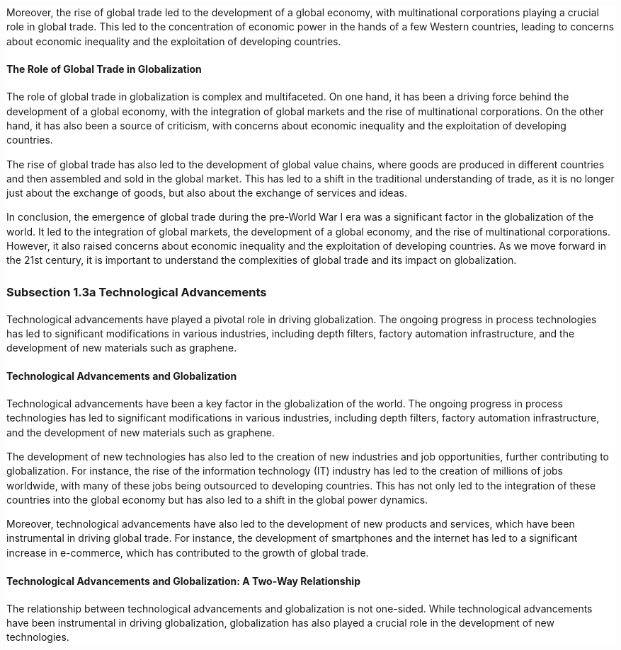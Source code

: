 Moreover, the rise of global trade led to the development of a global economy, with multinational corporations playing a crucial role in global trade. This led to the concentration of economic power in the hands of a few Western countries, leading to concerns about economic inequality and the exploitation of developing countries.

#### The Role of Global Trade in Globalization

The role of global trade in globalization is complex and multifaceted. On one hand, it has been a driving force behind the development of a global economy, with the integration of global markets and the rise of multinational corporations. On the other hand, it has also been a source of criticism, with concerns about economic inequality and the exploitation of developing countries.

The rise of global trade has also led to the development of global value chains, where goods are produced in different countries and then assembled and sold in the global market. This has led to a shift in the traditional understanding of trade, as it is no longer just about the exchange of goods, but also about the exchange of services and ideas.

In conclusion, the emergence of global trade during the pre-World War I era was a significant factor in the globalization of the world. It led to the integration of global markets, the development of a global economy, and the rise of multinational corporations. However, it also raised concerns about economic inequality and the exploitation of developing countries. As we move forward in the 21st century, it is important to understand the complexities of global trade and its impact on globalization.





### Subsection 1.3a Technological Advancements

Technological advancements have played a pivotal role in driving globalization. The ongoing progress in process technologies has led to significant modifications in various industries, including depth filters, factory automation infrastructure, and the development of new materials such as graphene.

#### Technological Advancements and Globalization

Technological advancements have been a key factor in the globalization of the world. The ongoing progress in process technologies has led to significant modifications in various industries, including depth filters, factory automation infrastructure, and the development of new materials such as graphene.

The development of new technologies has also led to the creation of new industries and job opportunities, further contributing to globalization. For instance, the rise of the information technology (IT) industry has led to the creation of millions of jobs worldwide, with many of these jobs being outsourced to developing countries. This has not only led to the integration of these countries into the global economy but has also led to a shift in the global power dynamics.

Moreover, technological advancements have also led to the development of new products and services, which have been instrumental in driving global trade. For instance, the development of smartphones and the internet has led to a significant increase in e-commerce, which has contributed to the growth of global trade.

#### Technological Advancements and Globalization: A Two-Way Relationship

The relationship between technological advancements and globalization is not one-sided. While technological advancements have been instrumental in driving globalization, globalization has also played a crucial role in the development of new technologies.
